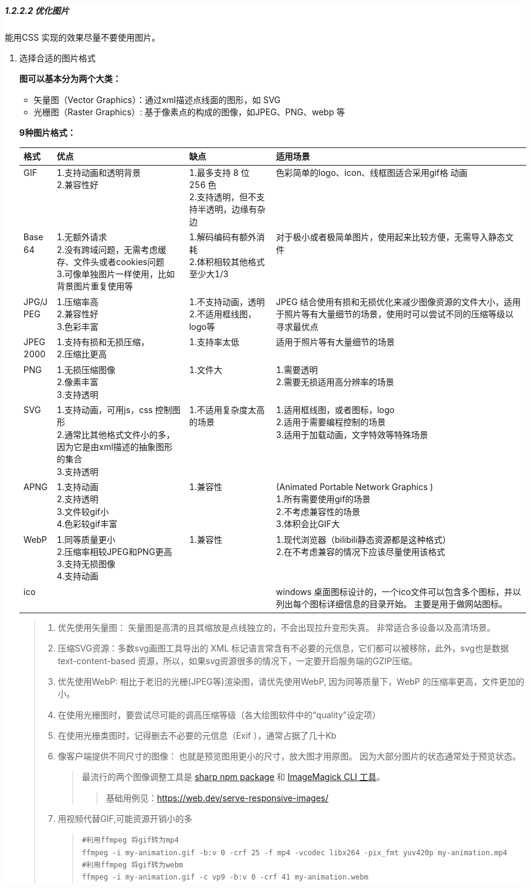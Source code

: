 ##### 1.2.2.2 优化图片

能用CSS 实现的效果尽量不要使用图片。

1. 选择合适的图片格式

   **图可以基本分为两个大类：**

   - 矢量图（Vector Graphics）：通过xml描述点线面的图形，如 SVG
   - 光栅图（Raster Graphics）: 基于像素点的构成的图像，如JPEG、PNG、webp 等

   **9种图片格式：**

   | 格式     | 优点                                                         | 缺点                                                         | 适用场景                                                     |
   | -------- | ------------------------------------------------------------ | ------------------------------------------------------------ | ------------------------------------------------------------ |
   | GIF      | 1.支持动画和透明背景<br />2.兼容性好                         | 1.最多支持 8 位 256 色<br />2.支持透明，但不支持半透明，边缘有杂边 | 色彩简单的logo、icon、线框图适合采用gif格 动画               |
   | Base64   | 1.无额外请求<br />2.没有跨域问题，无需考虑缓存、文件头或者cookies问题<br />3.可像单独图片一样使用，比如背景图片重复使用等 | 1.解码编码有额外消耗<br />2.体积相较其他格式至少大1/3        | 对于极小或者极简单图片，使用起来比较方便，无需导入静态文件   |
   | JPG/JPEG | 1.压缩率高<br />2.兼容性好 <br />3.色彩丰富                  | 1.不支持动画，透明 <br />2.不适用框线图，logo等              | JPEG 结合使用有损和无损优化来减少图像资源的文件大小，适用于照片等有大量细节的场景，使用时可以尝试不同的压缩等级以寻求最优点 |
   | JPEG2000 | 1.支持有损和无损压缩，<br />2.压缩比更高                     | 1.支持率太低                                                 | 适用于照片等有大量细节的场景                                 |
   | PNG      | 1.无损压缩图像 <br />2.像素丰富 <br />3.支持透明             | 1.文件大                                                     | 1.需要透明<br />2.需要无损适用高分辨率的场景                 |
   | SVG      | 1.支持动画，可用js，css 控制图形 <br />2.通常比其他格式文件小的多，因为它是由xml描述的抽象图形的集合 <br />3.支持透明 | 1.不适用复杂度太高的场景                                     | 1.适用框线图，或者图标，logo<br />2.适用于需要编程控制的场景<br />3.适用于加载动画，文字特效等特殊场景 |
   | APNG     | 1.支持动画<br />2.支持透明<br />3.文件较gif小<br />4.色彩较gif丰富 | 1.兼容性                                                     | (Animated Portable Network Graphics )<br />1.所有需要使用gif的场景<br />2.不考虑兼容性的场景<br />3.体积会比GIF大 |
   | WebP     | 1.同等质量更小 <br />2.压缩率相较JPEG和PNG更高 <br />3.支持无损图像 <br />4.支持动画 | 1.兼容性                                                     | 1.现代浏览器（bilibili静态资源都是这种格式）<br />2.在不考虑兼容的情况下应该尽量使用该格式 |
   | ico      |                                                              |                                                              | windows 桌面图标设计的，一个ico文件可以包含多个图标，并以列出每个图标详细信息的目录开始。 主要是用于做网站图标。 |

   > 1. 优先使用矢量图： 矢量图是高清的且其缩放是点线独立的，不会出现拉升变形失真。 非常适合多设备以及高清场景。
   >
   > 2. 压缩SVG资源：多数svg画图工具导出的 XML 标记语言常含有不必要的元信息，它们都可以被移除，此外，svg也是数据text-content-based 资源，所以，如果svg资源很多的情况下，一定要开启服务端的GZIP压缩。
   >
   > 3. 优先使用WebP: 相比于老旧的光栅(JPEG等)渲染图，请优先使用WebP, 因为同等质量下，WebP 的压缩率更高，文件更加的小。
   >
   > 4. 在使用光栅图时，要尝试尽可能的调高压缩等级（各大绘图软件中的“quality”设定项）
   >
   > 5. 在使用光栅类图时，记得删去不必要的元信息（Exif ），通常占据了几十Kb
   >
   > 6. 像客户端提供不同尺寸的图像： 也就是预览图用更小的尺寸，放大图才用原图。 因为大部分图片的状态通常处于预览状态。
   >
   >    > 最流行的两个图像调整工具是 [sharp npm package](https://www.npmjs.com/package/sharp) 和 [ImageMagick CLI 工具](https://www.imagemagick.org/script/index.php)。
   >    >
   >    > > 基础用例见：https://web.dev/serve-responsive-images/
   >
   > 7. 用视频代替GIF,可能资源开销小的多
   >
   >    > ```shell
   >    > #利用ffmpeg 将gif转为mp4
   >    > ffmpeg -i my-animation.gif -b:v 0 -crf 25 -f mp4 -vcodec libx264 -pix_fmt yuv420p my-animation.mp4
   >    > #利用ffmpeg 将gif转为webm
   >    > ffmpeg -i my-animation.gif -c vp9 -b:v 0 -crf 41 my-animation.webm
   >    > ```
   >    >